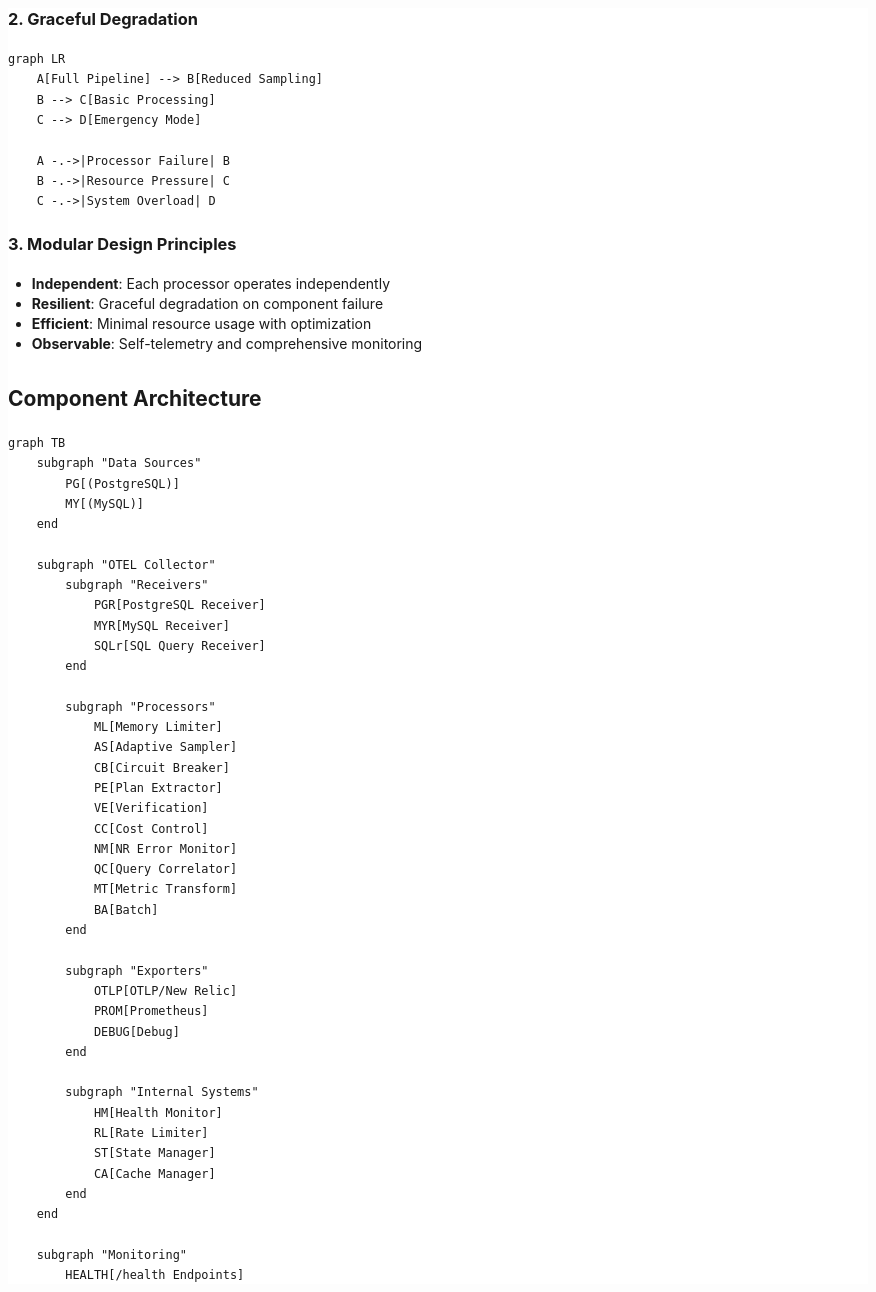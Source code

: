 ### 2. Graceful Degradation
```mermaid
graph LR
    A[Full Pipeline] --> B[Reduced Sampling]
    B --> C[Basic Processing]
    C --> D[Emergency Mode]
    
    A -.->|Processor Failure| B
    B -.->|Resource Pressure| C
    C -.->|System Overload| D
```

### 3. Modular Design Principles
- **Independent**: Each processor operates independently
- **Resilient**: Graceful degradation on component failure
- **Efficient**: Minimal resource usage with optimization
- **Observable**: Self-telemetry and comprehensive monitoring

## Component Architecture

```mermaid
graph TB
    subgraph "Data Sources"
        PG[(PostgreSQL)]
        MY[(MySQL)]
    end
    
    subgraph "OTEL Collector"
        subgraph "Receivers"
            PGR[PostgreSQL Receiver]
            MYR[MySQL Receiver]
            SQLr[SQL Query Receiver]
        end
        
        subgraph "Processors"
            ML[Memory Limiter]
            AS[Adaptive Sampler]
            CB[Circuit Breaker]
            PE[Plan Extractor]
            VE[Verification]
            CC[Cost Control]
            NM[NR Error Monitor]
            QC[Query Correlator]
            MT[Metric Transform]
            BA[Batch]
        end
        
        subgraph "Exporters"
            OTLP[OTLP/New Relic]
            PROM[Prometheus]
            DEBUG[Debug]
        end
        
        subgraph "Internal Systems"
            HM[Health Monitor]
            RL[Rate Limiter]
            ST[State Manager]
            CA[Cache Manager]
        end
    end
    
    subgraph "Monitoring"
        HEALTH[/health Endpoints]
```
